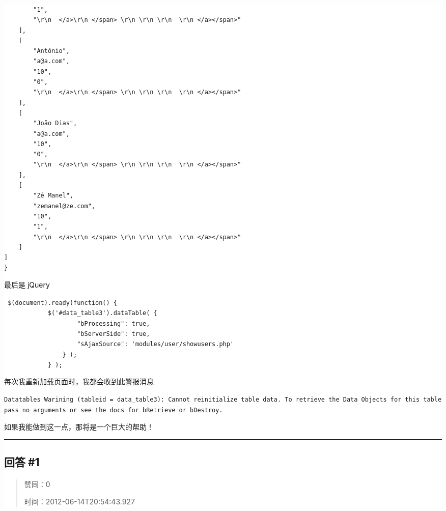```
        "1",
        "\r\n  </a>\r\n </span> \r\n \r\n \r\n  \r\n </a></span>"
    ],
    [
        "António",
        "a@a.com",
        "10",
        "0",
        "\r\n  </a>\r\n </span> \r\n \r\n \r\n  \r\n </a></span>"
    ],
    [
        "João Dias",
        "a@a.com",
        "10",
        "0",
        "\r\n  </a>\r\n </span> \r\n \r\n \r\n  \r\n </a></span>"
    ],
    [
        "Zé Manel",
        "zemanel@ze.com",
        "10",
        "1",
        "\r\n  </a>\r\n </span> \r\n \r\n \r\n  \r\n </a></span>"
    ]
]
} 
```

最后是 jQuery

```
 $(document).ready(function() {
            $('#data_table3').dataTable( {
                    "bProcessing": true,
                    "bServerSide": true,
                    "sAjaxSource": 'modules/user/showusers.php'
                } );
            } ); 
```

每次我重新加载页面时，我都会收到此警报消息

```
Datatables Warining (tableid = data_table3): Cannot reinitialize table data. To retrieve the Data Objects for this table pass no arguments or see the docs for bRetrieve or bDestroy. 
```

如果我能做到这一点，那将是一个巨大的帮助！

* * *

## 回答 #1

> 赞同：0
> 
> 时间：2012-06-14T20:54:43.927
